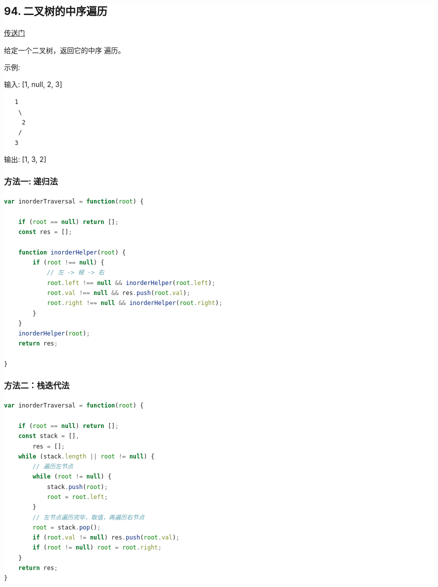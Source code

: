 ## 94. 二叉树的中序遍历

[传送门](https://leetcode-cn.com/problems/binary-tree-inorder-traversal/)

给定一个二叉树，返回它的中序 遍历。

示例:

输入: [1, null, 2, 3]

``` 
   1
    \
     2
    /
   3
```

输出: [1, 3, 2]

### 方法一: 递归法

``` js
var inorderTraversal = function(root) {

    if (root == null) return [];
    const res = [];

    function inorderHelper(root) {
        if (root !== null) {
            // 左 -> 根 -> 右
            root.left !== null && inorderHelper(root.left);
            root.val !== null && res.push(root.val);
            root.right !== null && inorderHelper(root.right);
        }
    }
    inorderHelper(root);
    return res;

}
```

### 方法二：栈迭代法

``` js
var inorderTraversal = function(root) {

    if (root == null) return [];
    const stack = [],
        res = [];
    while (stack.length || root != null) {
        // 遍历左节点
        while (root != null) {
            stack.push(root);
            root = root.left;
        }
        // 左节点遍历完毕，取值，再遍历右节点
        root = stack.pop();
        if (root.val != null) res.push(root.val);
        if (root != null) root = root.right;
    }
    return res;
}
```
